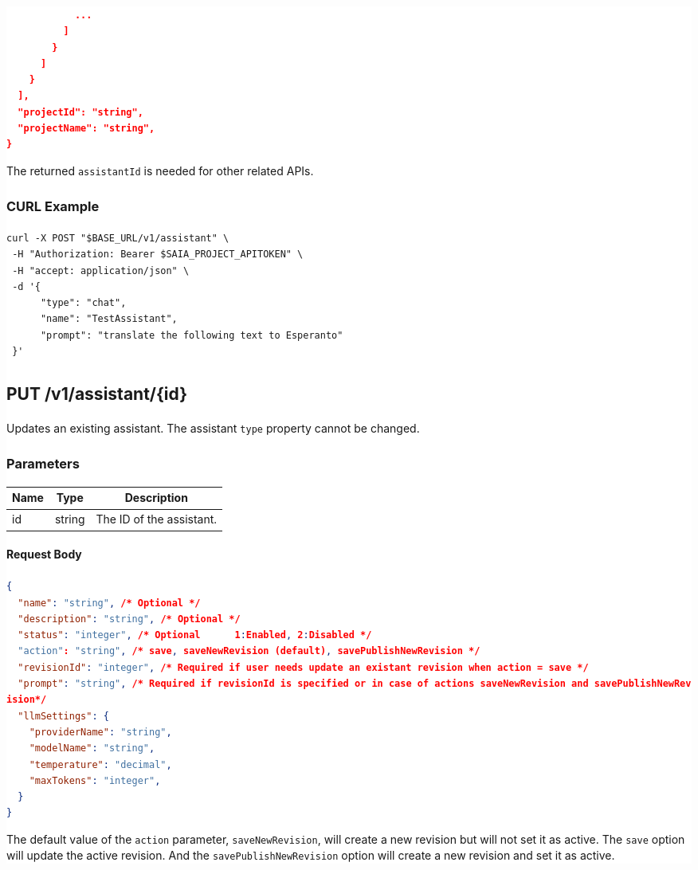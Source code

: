 ```json
            ...
          ]
        }
      ]
    }
  ],
  "projectId": "string",
  "projectName": "string",
}
```

The returned `assistantId` is needed for other related APIs.

### CURL Example

```shell
curl -X POST "$BASE_URL/v1/assistant" \
 -H "Authorization: Bearer $SAIA_PROJECT_APITOKEN" \
 -H "accept: application/json" \
 -d '{
      "type": "chat",
      "name": "TestAssistant",
      "prompt": "translate the following text to Esperanto"
 }'
```

## PUT /v1/assistant/{id}

Updates an existing assistant. The assistant `type` property cannot be changed.

### Parameters

| Name   | Type   | Description |
| ------ | ------ | ----------- |
| id     | string | The ID of the assistant. |

#### Request Body

```json
{
  "name": "string", /* Optional */
  "description": "string", /* Optional */
  "status": "integer", /* Optional      1:Enabled, 2:Disabled */
  "action": "string", /* save, saveNewRevision (default), savePublishNewRevision */
  "revisionId": "integer", /* Required if user needs update an existant revision when action = save */
  "prompt": "string", /* Required if revisionId is specified or in case of actions saveNewRevision and savePublishNewRevision*/
  "llmSettings": {
    "providerName": "string",
    "modelName": "string",
    "temperature": "decimal",
    "maxTokens": "integer",
  }
}
```
The default value of the `action` parameter, `saveNewRevision`, will create a new revision but will not set it as active. The `save` option will update the active revision. And the `savePublishNewRevision` option will create a new revision and set it as active. 
